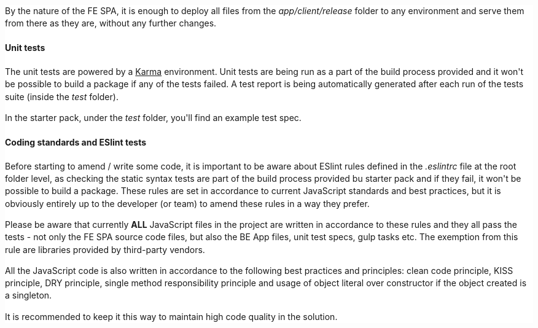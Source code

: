By the nature of the FE SPA, it is enough to deploy all files from the *app/client/release* folder to any environment and serve them from there as they are, without any further changes.

#### Unit tests

The unit tests are powered by a [Karma](https://karma-runner.github.io/) environment. Unit tests are being run as a part of the build process provided and it won't be possible to build a package if any of the tests failed. A test report is being automatically generated after each run of the tests suite (inside the *test* folder).

In the starter pack, under the *test* folder, you'll find an example test spec.

#### Coding standards and ESlint tests

Before starting to amend / write some code, it is important to be aware about ESlint rules defined in the *.eslintrc* file at the root folder level, as checking the static syntax tests are part of the build process provided bu starter pack and if they fail, it won't be possible to build a package. These rules are set in accordance to current JavaScript standards and best practices, but it is obviously entirely up to the developer (or team) to amend these rules in a way they prefer.

Please be aware that currently **ALL** JavaScript files in the project are written in accordance to these rules and they all pass the tests - not only the FE SPA source code files, but also the BE App files, unit test specs, gulp tasks etc. The exemption from this rule are libraries provided by third-party vendors.

All the JavaScript code is also written in accordance to the following best practices and principles: clean code principle, KISS principle, DRY principle, single method responsibility principle and usage of object literal over constructor if the object created is a singleton.

It is recommended to keep it this way to maintain high code quality in the solution.